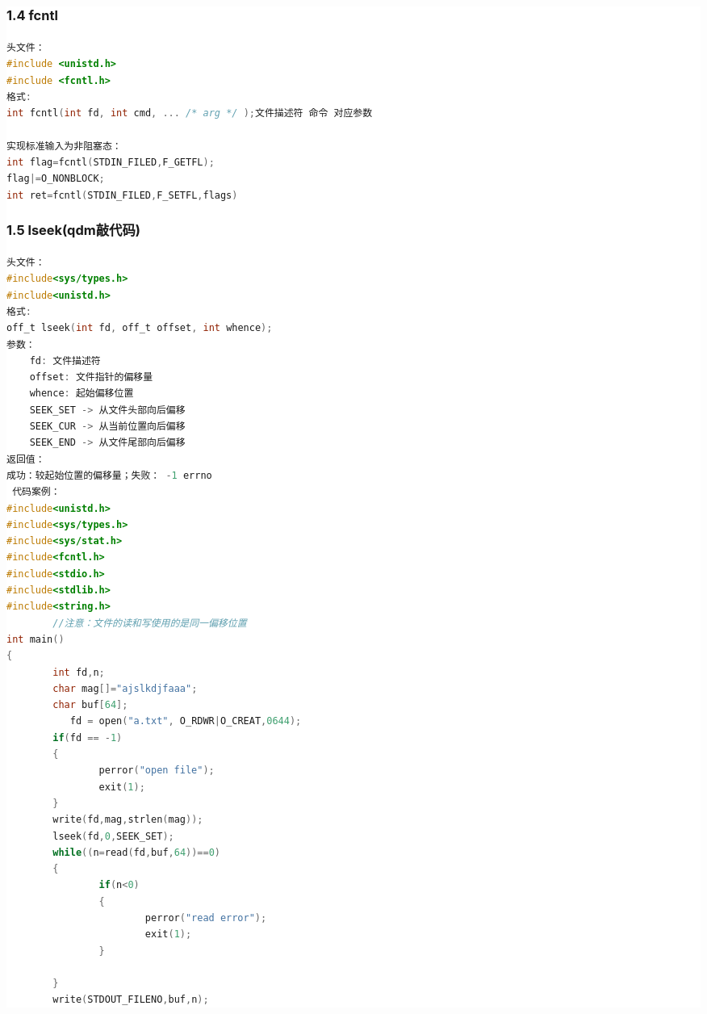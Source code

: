 ### 1.4 fcntl

```c
头文件：
#include <unistd.h>
#include <fcntl.h>
格式:
int fcntl(int fd, int cmd, ... /* arg */ );文件描述符 命令 对应参数

实现标准输入为非阻塞态：
int flag=fcntl(STDIN_FILED,F_GETFL);
flag|=O_NONBLOCK;
int ret=fcntl(STDIN_FILED,F_SETFL,flags)
```

### 1.5 lseek(qdm敲代码)

```c
头文件：
#include<sys/types.h>
#include<unistd.h>
格式:
off_t lseek(int fd, off_t offset, int whence);
参数：
    fd: 文件描述符
    offset: 文件指针的偏移量
    whence: 起始偏移位置
    SEEK_SET -> 从文件头部向后偏移
    SEEK_CUR -> 从当前位置向后偏移
    SEEK_END -> 从文件尾部向后偏移
返回值：
成功：较起始位置的偏移量；失败： -1 errno
 代码案例：
#include<unistd.h>
#include<sys/types.h>
#include<sys/stat.h>
#include<fcntl.h>
#include<stdio.h>
#include<stdlib.h>
#include<string.h>
        //注意：文件的读和写使用的是同一偏移位置
int main()
{
        int fd,n;
        char mag[]="ajslkdjfaaa";
        char buf[64];
           fd = open("a.txt", O_RDWR|O_CREAT,0644);
        if(fd == -1)
        {
                perror("open file");
                exit(1);
        }
        write(fd,mag,strlen(mag));
        lseek(fd,0,SEEK_SET);
        while((n=read(fd,buf,64))==0)
        {
                if(n<0)
                {
                        perror("read error");
                        exit(1);
                }

        }
        write(STDOUT_FILENO,buf,n);
```